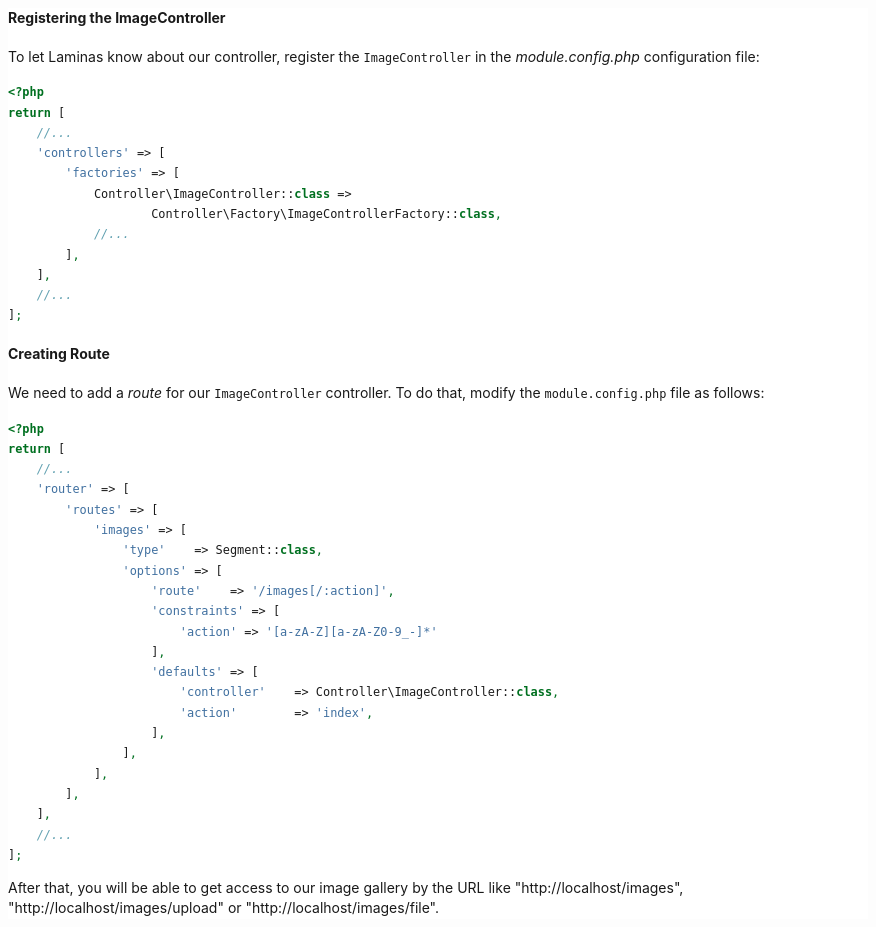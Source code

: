 #### Registering the ImageController

To let Laminas know about our controller, register the `ImageController` in the *module.config.php* configuration file:

~~~php
<?php
return [
    //...
    'controllers' => [
        'factories' => [
            Controller\ImageController::class =>
                    Controller\Factory\ImageControllerFactory::class,
            //...
        ],
    ],
    //...
];
~~~

#### Creating Route

We need to add a *route* for our `ImageController` controller. To do that, modify the `module.config.php` file
as follows:

~~~php
<?php
return [
    //...
    'router' => [
        'routes' => [
            'images' => [
                'type'    => Segment::class,
                'options' => [
                    'route'    => '/images[/:action]',
                    'constraints' => [
                        'action' => '[a-zA-Z][a-zA-Z0-9_-]*'
                    ],
                    'defaults' => [
                        'controller'    => Controller\ImageController::class,
                        'action'        => 'index',
                    ],
                ],
            ],
        ],
    ],
    //...
];
~~~

After that, you will be able to get access to our image gallery by the URL like "http://localhost/images",
"http://localhost/images/upload" or "http://localhost/images/file".


[^rfc-1867]: HTTP file uploads are described in [RFC-1867](http://www.ietf.org/rfc/rfc1867.txt). This mechanism
[^get]: The HTTP GET method is inefficient for file uploads, because URL length has some
[^mime]: MIME type, also known as "content type" is a standard identifier used on the
[^hash]: A file hash is used for checking file data integrity (for example, to ensure that
[^four]: In the author's opinion, the above mentioned four filters are not very useful when working
[^property]: Although the `ImageManager` class is a service and focused on providing services,